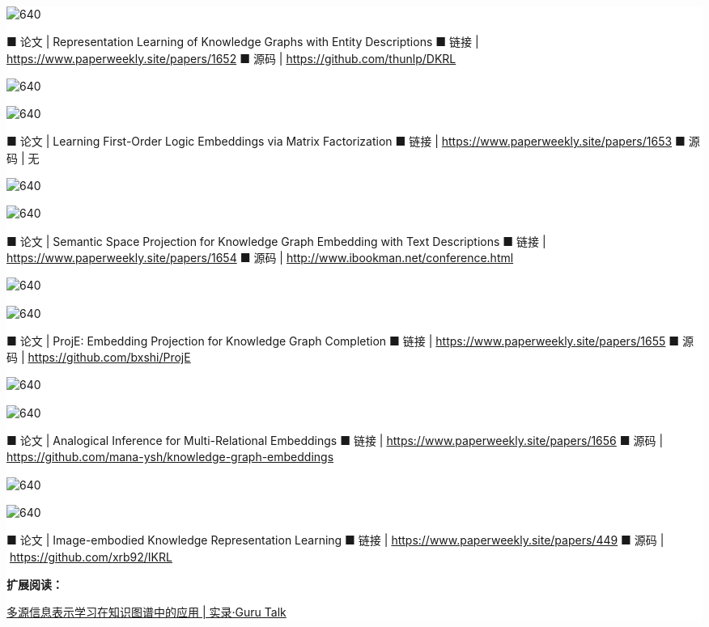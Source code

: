 ![640](https://ss.csdn.net/p?https://mmbiz.qpic.cn/mmbiz_png/VBcD02jFhglzjibiahYjC3gNgSQfGb2sHiclFqm5ghgiasksRwWJcvTwaxCh6nPC1kvr0ynicSX8NjjNqMe7ictqEHRA/640)

■ 论文 | Representation Learning of Knowledge Graphs with Entity Descriptions
■ 链接 | https://www.paperweekly.site/papers/1652
■ 源码 | https://github.com/thunlp/DKRL


![640](https://ss.csdn.net/p?https://mmbiz.qpic.cn/mmbiz_png/VBcD02jFhglzjibiahYjC3gNgSQfGb2sHicAo3XlzbezohZGsHvsnlSa0eZ6t7zFQZnSnlPP3icOEKGd8vkZGibK4Vg/640)

![640](https://ss.csdn.net/p?https://mmbiz.qpic.cn/mmbiz_png/VBcD02jFhglzjibiahYjC3gNgSQfGb2sHicX7ibOxtgXFic65uJwic6uo0d83b8dSFzKCaHhN0sEYPDeQEPYnFzOFYEA/640)

■ 论文 | Learning First-Order Logic Embeddings via Matrix Factorization
■ 链接 | https://www.paperweekly.site/papers/1653
■ 源码 | 无


![640](https://ss.csdn.net/p?https://mmbiz.qpic.cn/mmbiz_png/VBcD02jFhglzjibiahYjC3gNgSQfGb2sHicTMkMXiaav3IEekDGDcFsiaFBIiclmxHDuSricPFY7pcHw7kKmajnSfWQnA/640)

![640](https://ss.csdn.net/p?https://mmbiz.qpic.cn/mmbiz_png/VBcD02jFhglzjibiahYjC3gNgSQfGb2sHic0icvB8khLU5lnal0x15s9TV6s51VibYiaBTpyhcSOlxel2RrFCrZzWjJA/640)

■ 论文 | Semantic Space Projection for Knowledge Graph Embedding with Text Descriptions
■ 链接 | https://www.paperweekly.site/papers/1654
■ 源码 | http://www.ibookman.net/conference.html


![640](https://ss.csdn.net/p?https://mmbiz.qpic.cn/mmbiz_png/VBcD02jFhglzjibiahYjC3gNgSQfGb2sHicpiarZGagvguJwkPflxibrrRuF4nYYMkVwLw8lnpkbDvFFa9AbrhsZIyg/640)

![640](https://ss.csdn.net/p?https://mmbiz.qpic.cn/mmbiz_png/VBcD02jFhglzjibiahYjC3gNgSQfGb2sHicNNoO8Sp3GyjaVNMiaqnZcl6M8x7MURC0P4szVibX42ezWnast7Y20H6Q/640)

■ 论文 | ProjE: Embedding Projection for Knowledge Graph Completion
■ 链接 | https://www.paperweekly.site/papers/1655
■ 源码 | https://github.com/bxshi/ProjE


![640](https://ss.csdn.net/p?https://mmbiz.qpic.cn/mmbiz_png/VBcD02jFhglzjibiahYjC3gNgSQfGb2sHicaBbXOkDibe4eUZdLXm9mJ7XtnQKFe5zia1a8eQMdnoVTib6axkbxdznVw/640)

![640](https://ss.csdn.net/p?https://mmbiz.qpic.cn/mmbiz_png/VBcD02jFhglzjibiahYjC3gNgSQfGb2sHicu38X0eSTMOMGUhKb6TyWz97iawIsRAE1hicG5NuwQYrGAXd9iaHxz6FIg/640)

■ 论文 | Analogical Inference for Multi-Relational Embeddings
■ 链接 | https://www.paperweekly.site/papers/1656
■ 源码 | https://github.com/mana-ysh/knowledge-graph-embeddings


![640](https://ss.csdn.net/p?https://mmbiz.qpic.cn/mmbiz_png/VBcD02jFhglzjibiahYjC3gNgSQfGb2sHicy2qCE7r254ibKBGVS9qTpkgVBzP8PeJ7bccNWahS5RJJiaJ8GbCLxT5w/640)

![640](https://ss.csdn.net/p?https://mmbiz.qpic.cn/mmbiz_png/VBcD02jFhglzjibiahYjC3gNgSQfGb2sHicick8APcabwvM8lIhoWrfQkEGsNHibp0nALVJytJibWsO76eTVQH29S43w/640)

■ 论文 | Image-embodied Knowledge Representation Learning
■ 链接 | https://www.paperweekly.site/papers/449
■ 源码 | https://github.com/xrb92/IKRL

**扩展阅读：**

[多源信息表示学习在知识图谱中的应用 | 实录·Guru Talk](http://mp.weixin.qq.com/s?__biz=MzIwMTc4ODE0Mw==&mid=2247485102&idx=1&sn=29737d564157a12a80dda3dcfc8a19fd&chksm=96e9d92ea19e5038a57e5fca0a103701f6129edbd51d331445a6beba49a53e1a8da00e831ca8&scene=21#wechat_redirect)
